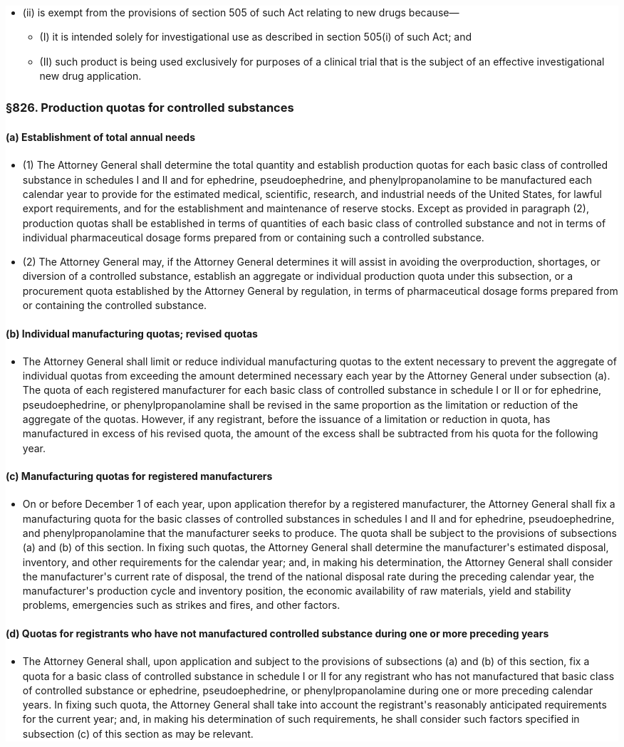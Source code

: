   * (ii) is exempt from the provisions of section 505 of such Act relating to new drugs because—

    * (I) it is intended solely for investigational use as described in section 505(i) of such Act; and

    * (II) such product is being used exclusively for purposes of a clinical trial that is the subject of an effective investigational new drug application.

### §826. Production quotas for controlled substances
#### (a) Establishment of total annual needs
* (1) The Attorney General shall determine the total quantity and establish production quotas for each basic class of controlled substance in schedules I and II and for ephedrine, pseudoephedrine, and phenylpropanolamine to be manufactured each calendar year to provide for the estimated medical, scientific, research, and industrial needs of the United States, for lawful export requirements, and for the establishment and maintenance of reserve stocks. Except as provided in paragraph (2), production quotas shall be established in terms of quantities of each basic class of controlled substance and not in terms of individual pharmaceutical dosage forms prepared from or containing such a controlled substance.

* (2) The Attorney General may, if the Attorney General determines it will assist in avoiding the overproduction, shortages, or diversion of a controlled substance, establish an aggregate or individual production quota under this subsection, or a procurement quota established by the Attorney General by regulation, in terms of pharmaceutical dosage forms prepared from or containing the controlled substance.

#### (b) Individual manufacturing quotas; revised quotas
* The Attorney General shall limit or reduce individual manufacturing quotas to the extent necessary to prevent the aggregate of individual quotas from exceeding the amount determined necessary each year by the Attorney General under subsection (a). The quota of each registered manufacturer for each basic class of controlled substance in schedule I or II or for ephedrine, pseudoephedrine, or phenylpropanolamine shall be revised in the same proportion as the limitation or reduction of the aggregate of the quotas. However, if any registrant, before the issuance of a limitation or reduction in quota, has manufactured in excess of his revised quota, the amount of the excess shall be subtracted from his quota for the following year.

#### (c) Manufacturing quotas for registered manufacturers
* On or before December 1 of each year, upon application therefor by a registered manufacturer, the Attorney General shall fix a manufacturing quota for the basic classes of controlled substances in schedules I and II and for ephedrine, pseudoephedrine, and phenylpropanolamine that the manufacturer seeks to produce. The quota shall be subject to the provisions of subsections (a) and (b) of this section. In fixing such quotas, the Attorney General shall determine the manufacturer's estimated disposal, inventory, and other requirements for the calendar year; and, in making his determination, the Attorney General shall consider the manufacturer's current rate of disposal, the trend of the national disposal rate during the preceding calendar year, the manufacturer's production cycle and inventory position, the economic availability of raw materials, yield and stability problems, emergencies such as strikes and fires, and other factors.

#### (d) Quotas for registrants who have not manufactured controlled substance during one or more preceding years
* The Attorney General shall, upon application and subject to the provisions of subsections (a) and (b) of this section, fix a quota for a basic class of controlled substance in schedule I or II for any registrant who has not manufactured that basic class of controlled substance or ephedrine, pseudoephedrine, or phenylpropanolamine during one or more preceding calendar years. In fixing such quota, the Attorney General shall take into account the registrant's reasonably anticipated requirements for the current year; and, in making his determination of such requirements, he shall consider such factors specified in subsection (c) of this section as may be relevant.
